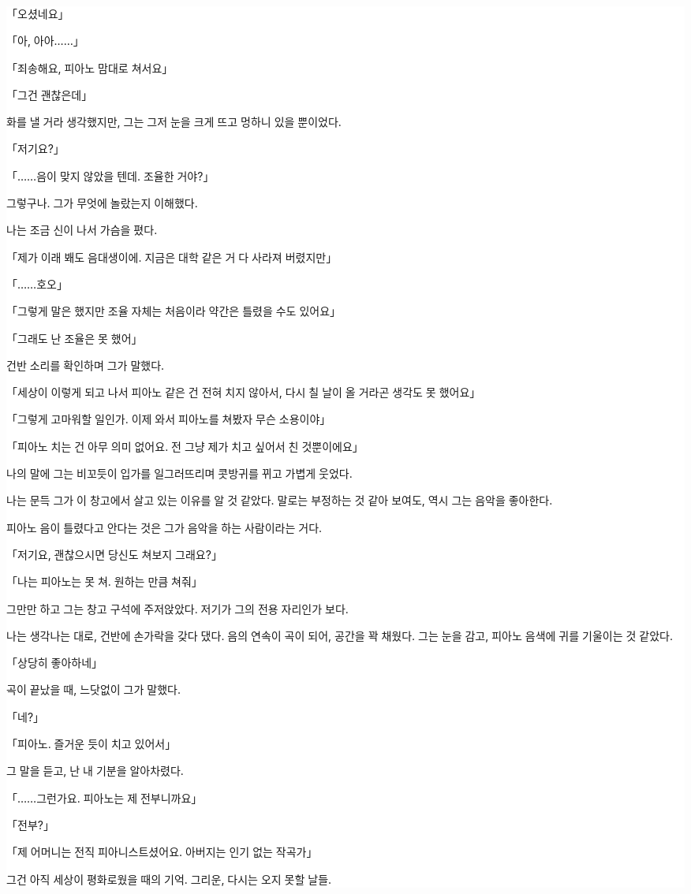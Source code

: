 「오셨네요」

「아, 아아……」

「죄송해요, 피아노 맘대로 쳐서요」

「그건 괜찮은데」

화를 낼 거라 생각했지만, 그는 그저 눈을 크게 뜨고 멍하니 있을 뿐이었다.

「저기요?」

「……음이 맞지 않았을 텐데. 조율한 거야?」

그렇구나. 그가 무엇에 놀랐는지 이해했다.

나는 조금 신이 나서 가슴을 폈다.

「제가 이래 봬도 음대생이에. 지금은 대학 같은 거 다 사라져 버렸지만」

「……호오」

「그렇게 말은 했지만 조율 자체는 처음이라 약간은 틀렸을 수도 있어요」

「그래도 난 조율은 못 했어」

건반 소리를 확인하며 그가 말했다.

「세상이 이렇게 되고 나서 피아노 같은 건 전혀 치지 않아서, 다시 칠 날이 올 거라곤 생각도 못 했어요」

「그렇게 고마워할 일인가. 이제 와서 피아노를 쳐봤자 무슨 소용이야」

「피아노 치는 건 아무 의미 없어요. 전 그냥 제가 치고 싶어서 친 것뿐이에요」

나의 말에 그는 비꼬듯이 입가를 일그러뜨리며 콧방귀를 뀌고 가볍게 웃었다.

나는 문득 그가 이 창고에서 살고 있는 이유를 알 것 같았다. 말로는 부정하는 것 같아 보여도, 역시 그는 음악을 좋아한다.

피아노 음이 틀렸다고 안다는 것은 그가 음악을 하는 사람이라는 거다.

「저기요, 괜찮으시면 당신도 쳐보지 그래요?」

「나는 피아노는 못 쳐. 원하는 만큼 쳐줘」

그만만 하고 그는 창고 구석에 주저앉았다. 저기가 그의 전용 자리인가 보다.

나는 생각나는 대로, 건반에 손가락을 갖다 댔다. 음의 연속이 곡이 되어, 공간을 꽉 채웠다. 그는 눈을 감고, 피아노 음색에 귀를 기울이는 것 같았다.

「상당히 좋아하네」

곡이 끝났을 때, 느닷없이 그가 말했다.

「네?」

「피아노. 즐거운 듯이 치고 있어서」

그 말을 듣고, 난 내 기분을 알아차렸다.

「……그런가요. 피아노는 제 전부니까요」

「전부?」

「제 어머니는 전직 피아니스트셨어요. 아버지는 인기 없는 작곡가」

그건 아직 세상이 평화로웠을 때의 기억. 그리운, 다시는 오지 못할 날들.
